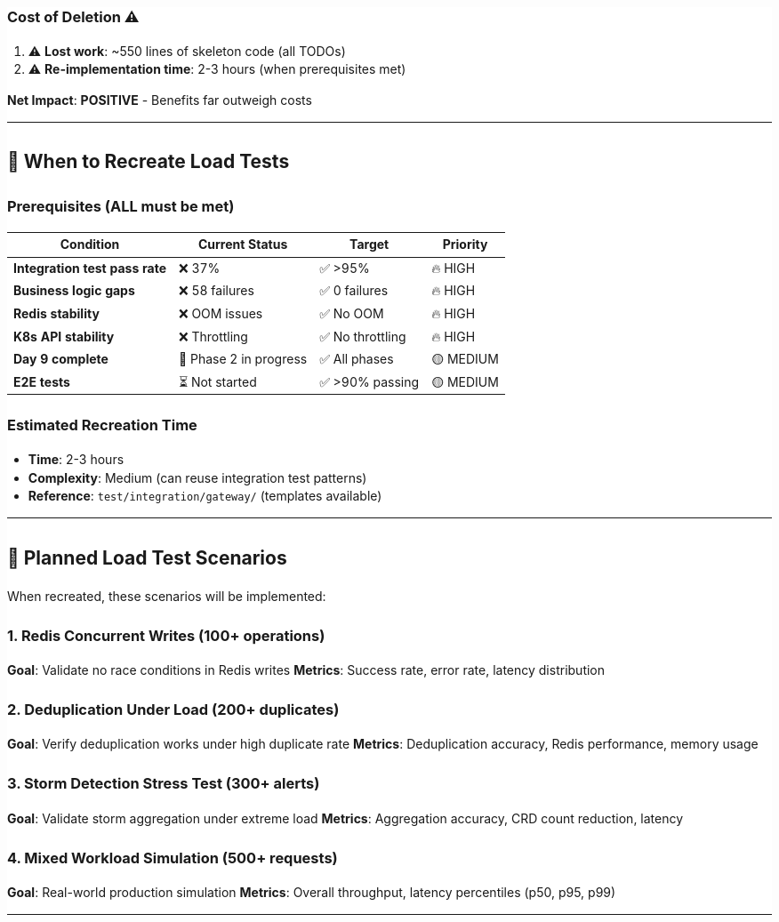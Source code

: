 ### **Cost of Deletion** ⚠️
1. ⚠️ **Lost work**: ~550 lines of skeleton code (all TODOs)
2. ⚠️ **Re-implementation time**: 2-3 hours (when prerequisites met)

**Net Impact**: **POSITIVE** - Benefits far outweigh costs

---

## 🚀 **When to Recreate Load Tests**

### **Prerequisites** (ALL must be met)

| Condition | Current Status | Target | Priority |
|-----------|---------------|--------|----------|
| **Integration test pass rate** | ❌ 37% | ✅ >95% | 🔥 HIGH |
| **Business logic gaps** | ❌ 58 failures | ✅ 0 failures | 🔥 HIGH |
| **Redis stability** | ❌ OOM issues | ✅ No OOM | 🔥 HIGH |
| **K8s API stability** | ❌ Throttling | ✅ No throttling | 🔥 HIGH |
| **Day 9 complete** | 🔧 Phase 2 in progress | ✅ All phases | 🟡 MEDIUM |
| **E2E tests** | ⏳ Not started | ✅ >90% passing | 🟡 MEDIUM |

### **Estimated Recreation Time**
- **Time**: 2-3 hours
- **Complexity**: Medium (can reuse integration test patterns)
- **Reference**: `test/integration/gateway/` (templates available)

---

## 📝 **Planned Load Test Scenarios**

When recreated, these scenarios will be implemented:

### **1. Redis Concurrent Writes** (100+ operations)
**Goal**: Validate no race conditions in Redis writes
**Metrics**: Success rate, error rate, latency distribution

### **2. Deduplication Under Load** (200+ duplicates)
**Goal**: Verify deduplication works under high duplicate rate
**Metrics**: Deduplication accuracy, Redis performance, memory usage

### **3. Storm Detection Stress Test** (300+ alerts)
**Goal**: Validate storm aggregation under extreme load
**Metrics**: Aggregation accuracy, CRD count reduction, latency

### **4. Mixed Workload Simulation** (500+ requests)
**Goal**: Real-world production simulation
**Metrics**: Overall throughput, latency percentiles (p50, p95, p99)

---